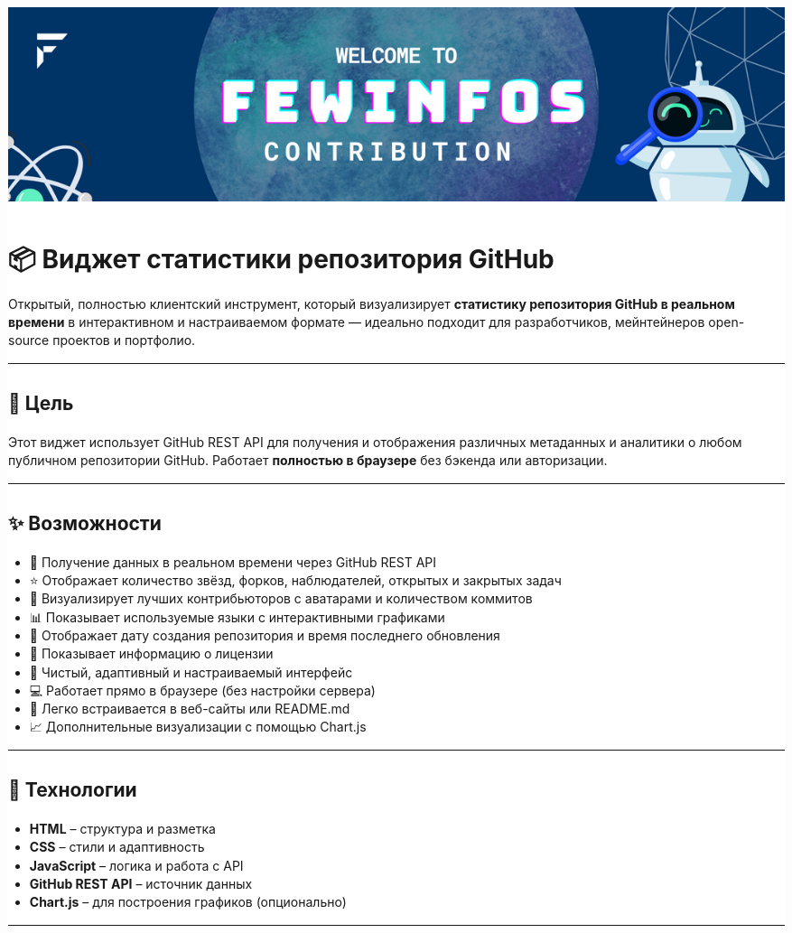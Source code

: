 
<div align="center">
  <img src="../assets/fewinfos-banner.png" alt="Добро пожаловать в FEWINFOS Contribution - GitHub Repository Stats Widget" width="100%">
</div>

# 📦 Виджет статистики репозитория GitHub

Открытый, полностью клиентский инструмент, который визуализирует **статистику репозитория GitHub в реальном времени** в интерактивном и настраиваемом формате — идеально подходит для разработчиков, мейнтейнеров open-source проектов и портфолио.

---

## 🎯 Цель

Этот виджет использует GitHub REST API для получения и отображения различных метаданных и аналитики о любом публичном репозитории GitHub. Работает **полностью в браузере** без бэкенда или авторизации.

---

## ✨ Возможности

- 🔄 Получение данных в реальном времени через GitHub REST API  
- ⭐ Отображает количество звёзд, форков, наблюдателей, открытых и закрытых задач  
- 👥 Визуализирует лучших контрибьюторов с аватарами и количеством коммитов  
- 📊 Показывает используемые языки с интерактивными графиками  
- 📅 Отображает дату создания репозитория и время последнего обновления  
- 📜 Показывает информацию о лицензии  
- 🎨 Чистый, адаптивный и настраиваемый интерфейс  
- 💻 Работает прямо в браузере (без настройки сервера)  
- 🧩 Легко встраивается в веб-сайты или README.md  
- 📈 Дополнительные визуализации с помощью Chart.js  

---

## 🧱 Технологии

- **HTML** – структура и разметка  
- **CSS** – стили и адаптивность  
- **JavaScript** – логика и работа с API  
- **GitHub REST API** – источник данных  
- **Chart.js** – для построения графиков (опционально)  

---